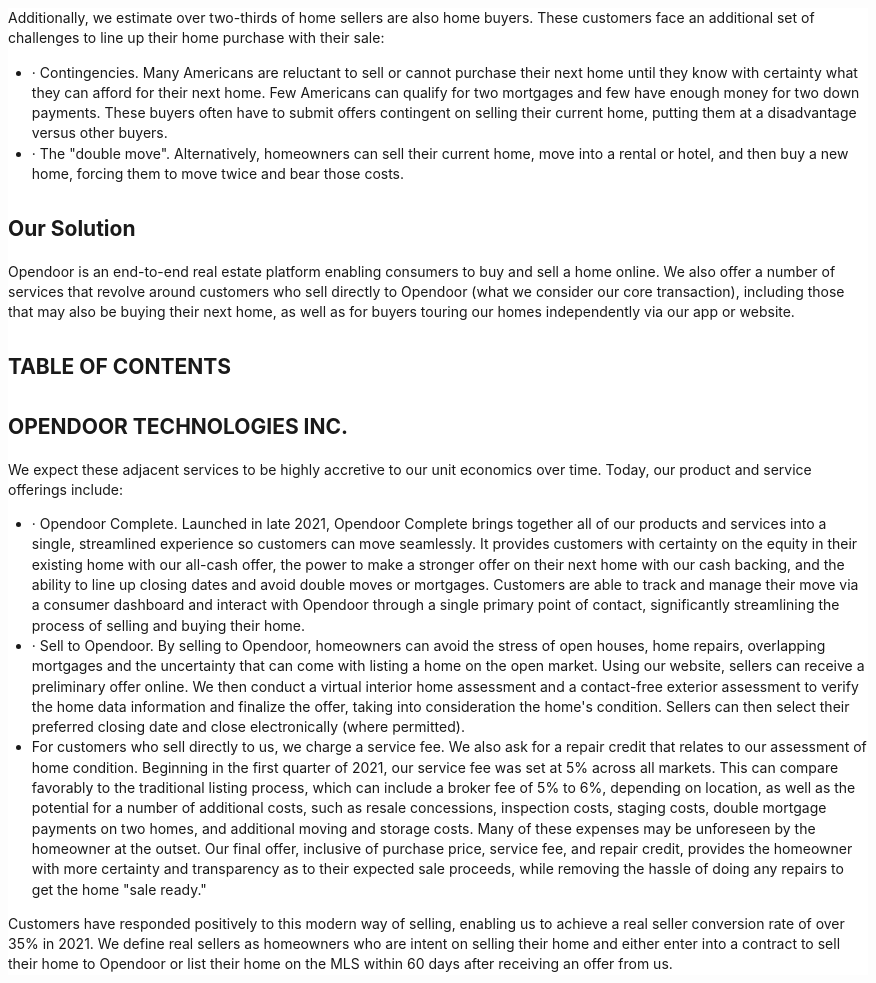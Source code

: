 Additionally, we estimate over two-thirds of home sellers are also home buyers. These customers face an additional set of challenges to line up their home purchase with their sale:

* · Contingencies. Many Americans are reluctant to sell or cannot purchase their next home until they know with certainty what they can afford for their next home. Few Americans can qualify for two mortgages and few have enough money for two down payments. These buyers often have to submit offers contingent on selling their current home, putting them at a disadvantage versus other buyers.
* · The "double move". Alternatively, homeowners can sell their current home, move into a rental or hotel, and then buy a new home, forcing them to move twice and bear those costs.

Our Solution
------------

Opendoor is an end-to-end real estate platform enabling consumers to buy and sell a home online. We also offer a number of services that revolve around customers who sell directly to Opendoor (what we consider our core transaction), including those that may also be buying their next home, as well as for buyers touring our homes independently via our app or website.

TABLE OF CONTENTS
-----------------

OPENDOOR TECHNOLOGIES INC.
--------------------------

We expect these adjacent services to be highly accretive to our unit economics over time. Today, our product and service offerings include:

* · Opendoor Complete. Launched in late 2021, Opendoor Complete brings together all of our products and services into a single, streamlined experience so customers can move seamlessly. It provides customers with certainty on the equity in their existing home with our all-cash offer, the power to make a stronger offer on their next home with our cash backing, and the ability to line up closing dates and avoid double moves or mortgages. Customers are able to track and manage their move via a consumer dashboard and interact with Opendoor through a single primary point of contact, significantly streamlining the process of selling and buying their home.
* · Sell to Opendoor. By selling to Opendoor, homeowners can avoid the stress of open houses, home repairs, overlapping mortgages and the uncertainty that can come with listing a home on the open market. Using our website, sellers can receive a preliminary offer online. We then conduct a virtual interior home assessment and a contact-free exterior assessment to verify the home data information and finalize the offer, taking into consideration the home's condition. Sellers can then select their preferred closing date and close electronically (where permitted).
* For customers who sell directly to us, we charge a service fee. We also ask for a repair credit that relates to our assessment of home condition. Beginning in the first quarter of 2021, our service fee was set at 5% across all markets. This can compare favorably to the traditional listing process, which can include a broker fee of 5% to 6%, depending on location, as well as the potential for a number of additional costs, such as resale concessions, inspection costs, staging costs, double mortgage payments on two homes, and additional moving and storage costs. Many of these expenses may be unforeseen by the homeowner at the outset. Our final offer, inclusive of purchase price, service fee, and repair credit, provides the homeowner with more certainty and transparency as to their expected sale proceeds, while removing the hassle of doing any repairs to get the home "sale ready."

Customers have responded positively to this modern way of selling, enabling us to achieve a real seller conversion rate of over 35% in 2021. We define real sellers as homeowners who are intent on selling their home and either enter into a contract to sell their home to Opendoor or list their home on the MLS within 60 days after receiving an offer from us.
